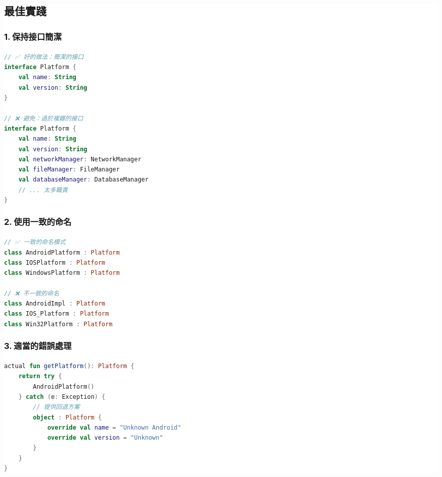 ## 最佳實踐

### 1. 保持接口簡潔

```kotlin
// ✅ 好的做法：簡潔的接口
interface Platform {
    val name: String
    val version: String
}

// ❌ 避免：過於複雜的接口
interface Platform {
    val name: String
    val version: String
    val networkManager: NetworkManager
    val fileManager: FileManager
    val databaseManager: DatabaseManager
    // ... 太多職責
}
```

### 2. 使用一致的命名

```kotlin
// ✅ 一致的命名模式
class AndroidPlatform : Platform
class IOSPlatform : Platform
class WindowsPlatform : Platform

// ❌ 不一致的命名
class AndroidImpl : Platform
class IOS_Platform : Platform  
class Win32Platform : Platform
```

### 3. 適當的錯誤處理

```kotlin
actual fun getPlatform(): Platform {
    return try {
        AndroidPlatform()
    } catch (e: Exception) {
        // 提供回退方案
        object : Platform {
            override val name = "Unknown Android"
            override val version = "Unknown"
        }
    }
}
```
